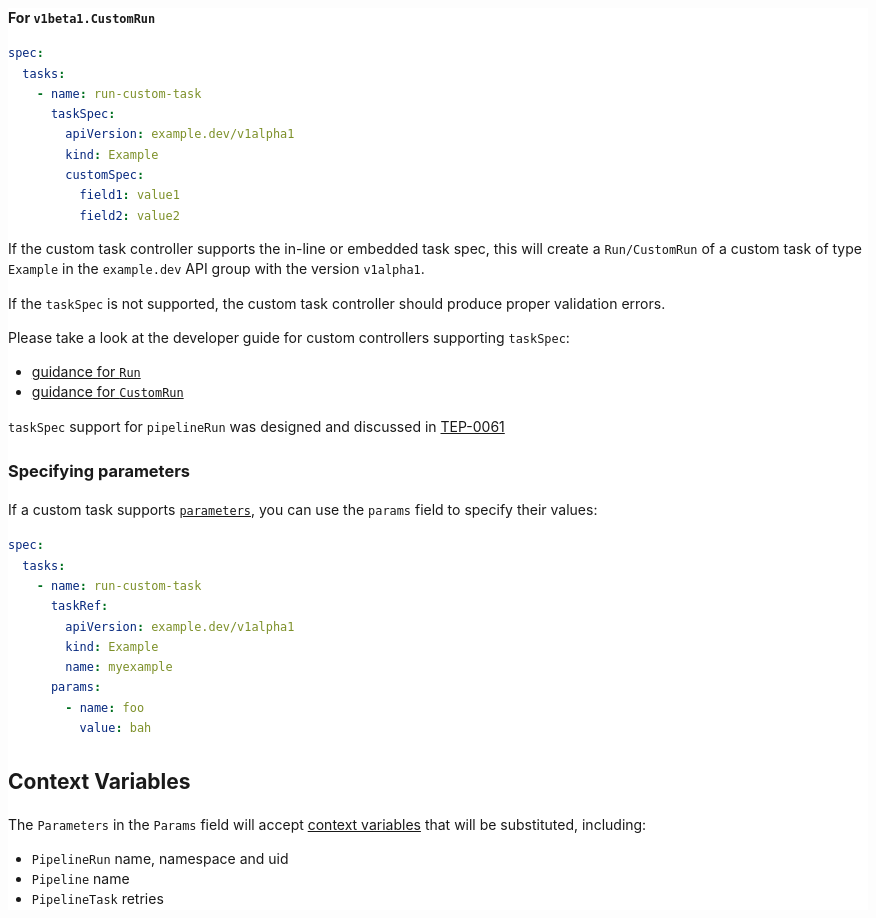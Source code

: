 **For `v1beta1.CustomRun`**
```yaml
spec:
  tasks:
    - name: run-custom-task
      taskSpec:
        apiVersion: example.dev/v1alpha1
        kind: Example
        customSpec:
          field1: value1
          field2: value2
```

If the custom task controller supports the in-line or embedded task spec, this will create a `Run/CustomRun` of a custom task of
type `Example` in the `example.dev` API group with the version `v1alpha1`.

If the `taskSpec` is not supported, the custom task controller should produce proper validation errors.

Please take a look at the
developer guide for custom controllers supporting `taskSpec`:
- [guidance for `Run`](runs.md#developer-guide-for-custom-controllers-supporting-spec)
- [guidance for `CustomRun`](customruns.md#developer-guide-for-custom-controllers-supporting-customspec)

`taskSpec` support for `pipelineRun` was designed and discussed in
[TEP-0061](https://github.com/tektoncd/community/blob/main/teps/0061-allow-custom-task-to-be-embedded-in-pipeline.md)

### Specifying parameters

If a custom task supports [`parameters`](tasks.md#specifying-parameters), you can use the
`params` field to specify their values:

```yaml
spec:
  tasks:
    - name: run-custom-task
      taskRef:
        apiVersion: example.dev/v1alpha1
        kind: Example
        name: myexample
      params:
        - name: foo
          value: bah
```

## Context Variables

The `Parameters` in the `Params` field will accept
[context variables](variables.md) that will be substituted, including:

* `PipelineRun` name, namespace and uid
* `Pipeline` name
* `PipelineTask` retries
